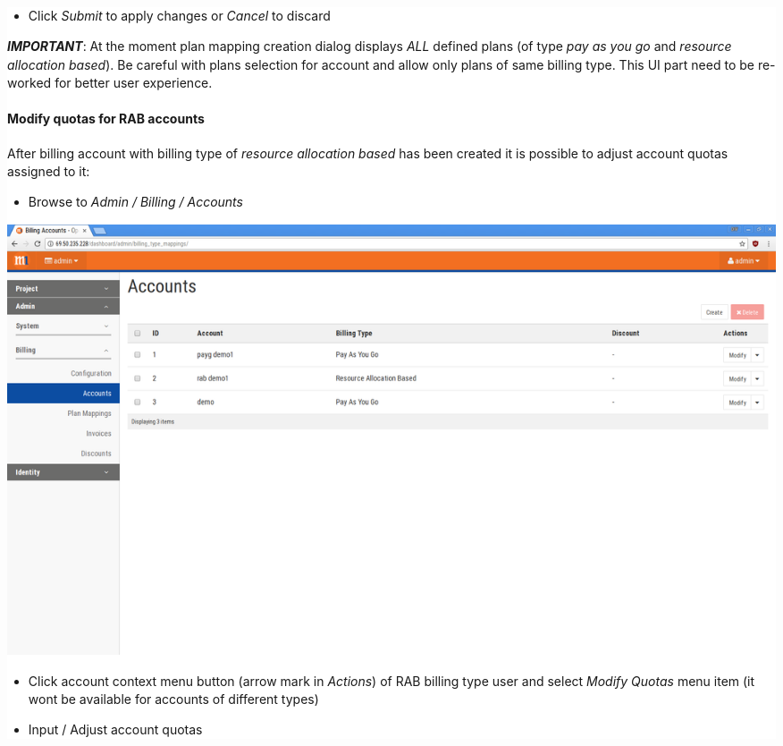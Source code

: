 - Click *Submit* to apply changes or *Cancel* to discard

_**IMPORTANT**_: At the moment plan mapping creation dialog displays *ALL* defined plans (of type *pay as you go* and *resource allocation based*). Be careful with plans selection for account and allow only plans of same billing type. This UI part need to be re-worked for better user experience.


#### Modify quotas for RAB accounts

After billing account with billing type of *resource allocation based* has been created it is possible to adjust account quotas assigned to it:

- Browse to *Admin / Billing / Accounts*

![admin_billing_accounts](img/astute/admin_billing_accounts.png)

- Click account context menu button (arrow mark in *Actions*) of RAB billing type user and select *Modify Quotas* menu item (it wont be available for accounts of different types)

- Input / Adjust account quotas
